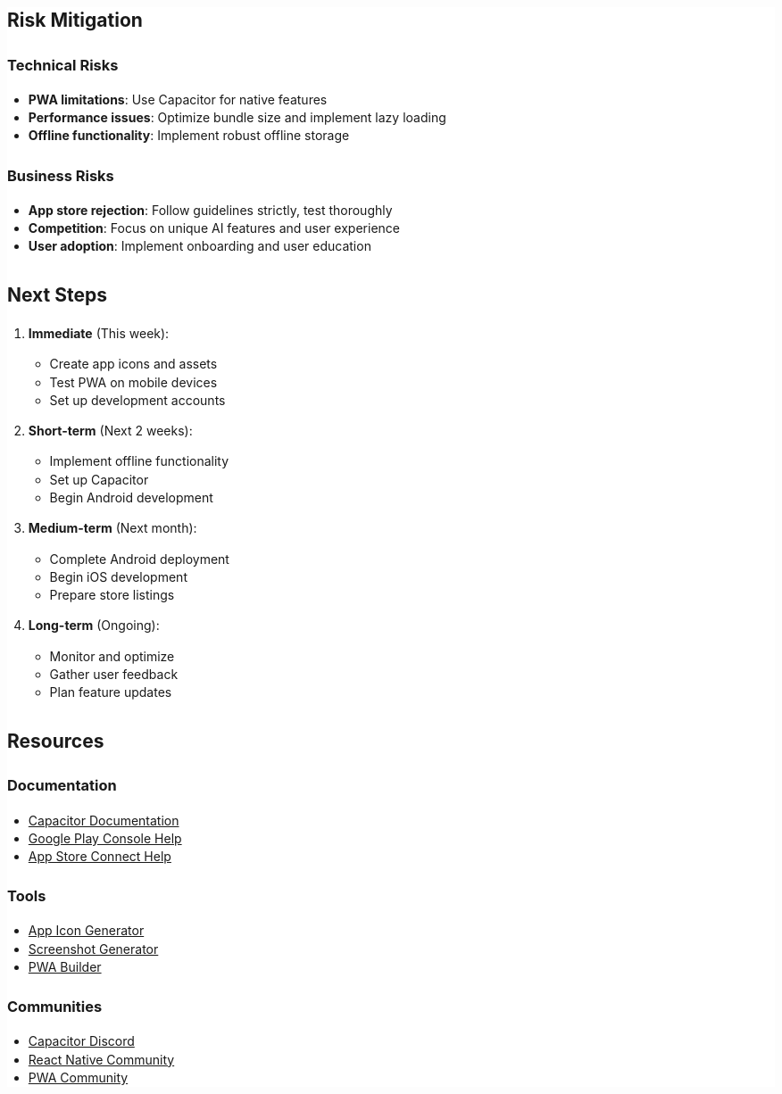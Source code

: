 ## Risk Mitigation

### Technical Risks
- **PWA limitations**: Use Capacitor for native features
- **Performance issues**: Optimize bundle size and implement lazy loading
- **Offline functionality**: Implement robust offline storage

### Business Risks
- **App store rejection**: Follow guidelines strictly, test thoroughly
- **Competition**: Focus on unique AI features and user experience
- **User adoption**: Implement onboarding and user education

## Next Steps

1. **Immediate** (This week):
   - Create app icons and assets
   - Test PWA on mobile devices
   - Set up development accounts

2. **Short-term** (Next 2 weeks):
   - Implement offline functionality
   - Set up Capacitor
   - Begin Android development

3. **Medium-term** (Next month):
   - Complete Android deployment
   - Begin iOS development
   - Prepare store listings

4. **Long-term** (Ongoing):
   - Monitor and optimize
   - Gather user feedback
   - Plan feature updates

## Resources

### Documentation
- [Capacitor Documentation](https://capacitorjs.com/docs)
- [Google Play Console Help](https://support.google.com/googleplay/android-developer)
- [App Store Connect Help](https://developer.apple.com/help/app-store-connect/)

### Tools
- [App Icon Generator](https://appicon.co/)
- [Screenshot Generator](https://screenshot.rocks/)
- [PWA Builder](https://www.pwabuilder.com/)

### Communities
- [Capacitor Discord](https://discord.gg/capacitor)
- [React Native Community](https://reactnative.dev/community/overview)
- [PWA Community](https://web.dev/progressive-web-apps/)
